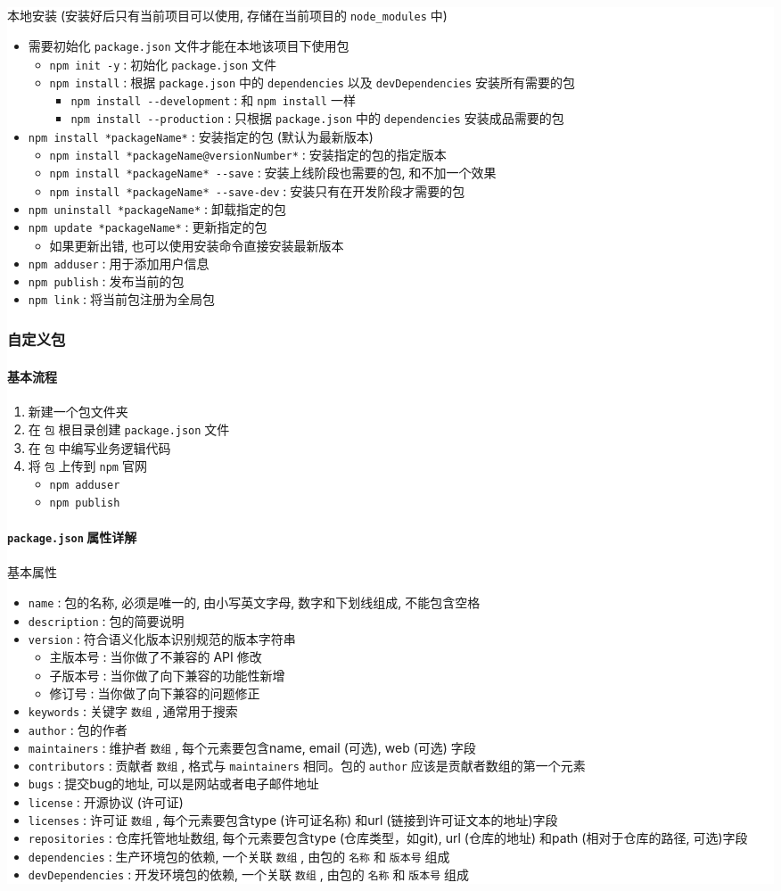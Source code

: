 本地安装 (安装好后只有当前项目可以使用, 存储在当前项目的 `node_modules` 中)

- 需要初始化 `package.json` 文件才能在本地该项目下使用包
    - `npm init -y` : 初始化 `package.json` 文件
    - `npm install` : 根据 `package.json` 中的 `dependencies` 以及 `devDependencies` 安装所有需要的包
        - `npm install --development` : 和 `npm install` 一样
        - `npm install --production` : 只根据 `package.json` 中的 `dependencies` 安装成品需要的包
- `npm install *packageName*` : 安装指定的包 (默认为最新版本)
    - `npm install *packageName@versionNumber*` : 安装指定的包的指定版本
    - `npm install *packageName* --save` : 安装上线阶段也需要的包, 和不加一个效果
    - `npm install *packageName* --save-dev` : 安装只有在开发阶段才需要的包
- `npm uninstall *packageName*` : 卸载指定的包
- `npm update *packageName*` : 更新指定的包
    - 如果更新出错, 也可以使用安装命令直接安装最新版本
- `npm adduser` : 用于添加用户信息
- `npm publish` : 发布当前的包
- `npm link` : 将当前包注册为全局包



### 自定义包



#### 基本流程

1. 新建一个包文件夹
2. 在 `包` 根目录创建 `package.json` 文件
3. 在 `包` 中编写业务逻辑代码
4. 将 `包` 上传到 `npm` 官网
    - `npm adduser`
    - `npm publish`



#### `package.json` 属性详解

基本属性


- `name` : 包的名称, 必须是唯一的, 由小写英文字母, 数字和下划线组成, 不能包含空格
- `description` : 包的简要说明
- `version` : 符合语义化版本识别规范的版本字符串
    + 主版本号 : 当你做了不兼容的 API 修改
    + 子版本号 : 当你做了向下兼容的功能性新增
    + 修订号 : 当你做了向下兼容的问题修正
- `keywords` : 关键字 `数组` , 通常用于搜索
- `author` : 包的作者
- `maintainers` : 维护者 `数组` , 每个元素要包含name, email (可选), web (可选) 字段
- `contributors` : 贡献者 `数组` , 格式与 `maintainers` 相同。包的 `author` 应该是贡献者数组的第一个元素
- `bugs` : 提交bug的地址, 可以是网站或者电子邮件地址
- `license` : 开源协议 (许可证)
- `licenses` : 许可证 `数组` , 每个元素要包含type (许可证名称) 和url (链接到许可证文本的地址)字段
- `repositories` : 仓库托管地址数组, 每个元素要包含type (仓库类型，如git), url (仓库的地址) 和path (相对于仓库的路径, 可选)字段
- `dependencies` : 生产环境包的依赖, 一个关联 `数组` , 由包的 `名称` 和 `版本号` 组成
- `devDependencies` : 开发环境包的依赖, 一个关联 `数组` , 由包的 `名称` 和 `版本号` 组成

